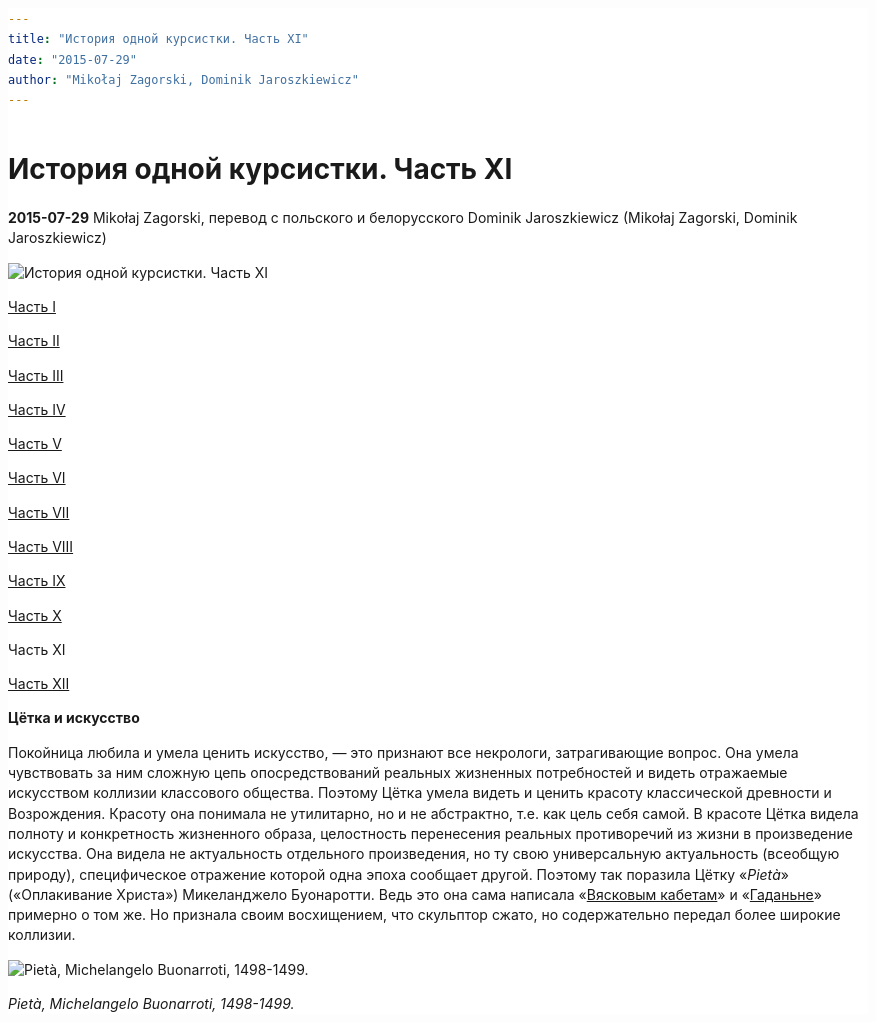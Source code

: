 ```yaml
---
title: "История одной курсистки. Часть XI"
date: "2015-07-29"
author: "Mikołaj Zagorski, Dominik Jaroszkiewicz"
---
```


# История одной курсистки. Часть XI

**2015-07-29** Mikołaj Zagorski, перевод с польского и белорусского Dominik Jaroszkiewicz (Mikołaj Zagorski, Dominik Jaroszkiewicz)

![История одной курсистки. Часть XI](http://www.alesyamag.by/wp-content/uploads/2012/12/9.jpg)

[Часть I](/9356.md)

[Часть II](/9402.md)

[Часть III](/9412.md)

[Часть IV](/9481.md)

[Часть V](/9566.md)

[Часть VI](/9583.md)

[Часть VII](/9654.md)

[Часть VIII](/9658.md)

[Часть IX](/9671.md)

[Часть X](/9675.md)

Часть XI

[Часть XII](/9682.md)

**Цётка и искусство**

Покойница любила и умела ценить искусство, — это признают все некрологи, затрагивающие вопрос. Она умела чувствовать за ним сложную цепь опосредствований реальных жизненных потребностей и видеть отражаемые искусством коллизии классового общества. Поэтому Цётка умела видеть и ценить красоту классической древности и Возрождения. Красоту она понимала не утилитарно, но и не абстрактно, т.е. как цель себя самой. В красоте Цётка видела полноту и конкретность жизненного образа, целостность перенесения реальных противоречий из жизни в произведение искусства. Она видела не актуальность отдельного произведения, но ту свою универсальную актуальность (всеобщую природу), специфическое отражение которой одна эпоха сообщает другой. Поэтому так поразила Цётку «*Pietà*» («Оплакивание Христа») Микеланджело Буонаротти. Ведь это она сама написала «[Вясковым кабетам](http://rv-blr.com/pages/versh_view.jsp?vershId=58973)» и «[Гаданьне](http://rv-blr.com/pages/versh_view.jsp?vershId=59013)» примерно о том же. Но признала своим восхищением, что скульптор сжато, но содержательно передал более широкие коллизии.

![Pietà, Michelangelo Buonarroti, 1498-1499.](http://upload.wikimedia.org/wikipedia/commons/thumb/1/1f/Michelangelo%27s_Pieta_5450_cropncleaned_edit.jpg/733px-Michelangelo%27s_Pieta_5450_cropncleaned_edit.jpg)

*Pietà, Michelangelo Buonarroti, 1498-1499.*
